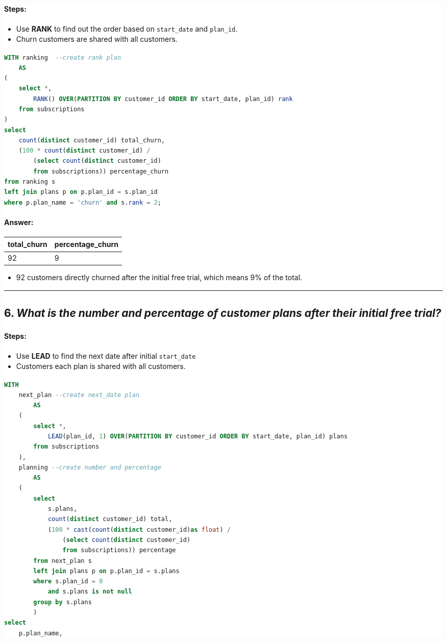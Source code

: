 #### Steps:
- Use **RANK** to find out the order based on `start_date` and `plan_id`.
- Churn customers are shared with all customers.

````sql
WITH ranking  --create rank plan
	AS
(
	select *, 
		RANK() OVER(PARTITION BY customer_id ORDER BY start_date, plan_id) rank
	from subscriptions
)
select 
	count(distinct customer_id) total_churn,
	(100 * count(distinct customer_id) / 
		(select count(distinct customer_id) 
		from subscriptions)) percentage_churn
from ranking s
left join plans p on p.plan_id = s.plan_id
where p.plan_name = 'churn' and s.rank = 2;
````


#### Answer:
total_churn | percentage_churn
-- | --
92 | 9

- 92 customers directly churned after the initial free trial, which means 9% of the total.

***

## 6. *What is the number and percentage of customer plans after their initial free trial?*

#### Steps:
- Use **LEAD** to find the next date after initial `start_date`
- Customers each plan is shared with all customers.

````sql
WITH
	next_plan --create next_date plan
		AS
	(
		select *, 
			LEAD(plan_id, 1) OVER(PARTITION BY customer_id ORDER BY start_date, plan_id) plans
		from subscriptions
	), 
	planning --create number and percentage
		AS
	(
		select 
			s.plans,
			count(distinct customer_id) total,
			(100 * cast(count(distinct customer_id)as float) / 
				(select count(distinct customer_id)
				from subscriptions)) percentage
		from next_plan s
		left join plans p on p.plan_id = s.plans
		where s.plan_id = 0 
			and s.plans is not null
		group by s.plans
		)
select
	p.plan_name, 
````